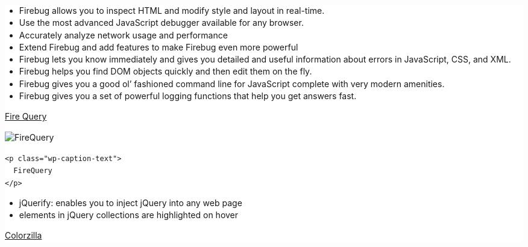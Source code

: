   <ul>
    <li>
      Firebug allows you to inspect HTML and modify style and layout in real-time.
    </li>
    <li>
      Use the most advanced JavaScript debugger available for any browser.
    </li>
    <li>
      Accurately analyze network usage and performance
    </li>
    <li>
      Extend Firebug and add features to make Firebug even more powerful
    </li>
    <li>
      Firebug lets you know immediately and gives you detailed and useful information about errors in JavaScript, CSS, and XML.
    </li>
    <li>
      Firebug helps you find DOM objects quickly and then edit them on the fly.
    </li>
    <li>
      Firebug gives you a good ol&#8217; fashioned command line for JavaScript complete with very modern amenities.
    </li>
    <li>
      Firebug gives you a set of powerful logging functions that help you get answers fast.
    </li>
  </ul>
  
  <p>
    <a title="Fire Query" href="https://firequery.binaryage.com/" target="_blank">Fire Query</a>
  </p>
  
  <div id="attachment_2161" style="width: 778px" class="wp-caption aligncenter">
    <img class="size-full wp-image-2161" title="FireQuery" src="https://www.ajaymatharu.com/wp-content/uploads/2010/03/jquerify1.png" alt="FireQuery" width="768" height="597" srcset="https://www.ajaymatharu.com/wp-content/uploads/2010/03/jquerify1-300x233.png 300w, https://www.ajaymatharu.com/wp-content/uploads/2010/03/jquerify1.png 768w" sizes="(max-width: 768px) 100vw, 768px" />
    
    <p class="wp-caption-text">
      FireQuery
    </p>
  </div>
  
  <ul>
    <li>
      jQuerify: enables you to inject jQuery into any web page
    </li>
    <li>
      elements in jQuery collections are highlighted on hover
    </li>
  </ul>
  
  <p>
    <a title="ColorZilla" href="https://www.colorzilla.com/firefox/" target="_blank">Colorzilla</a>
  </p>
  